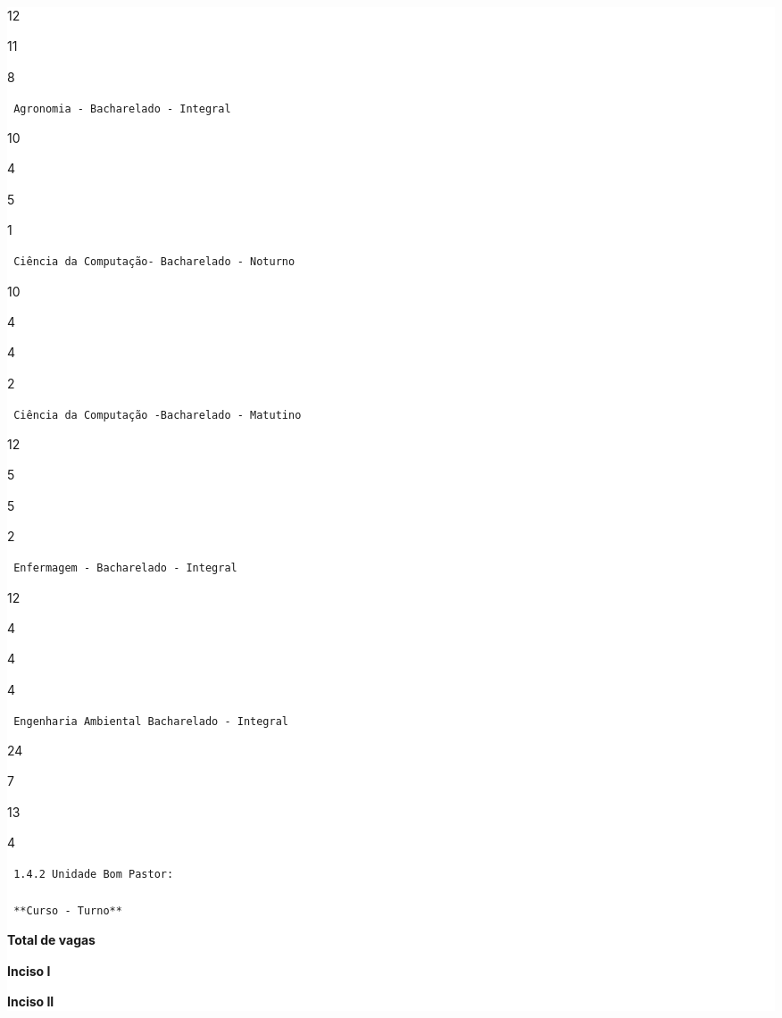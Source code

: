    12

   11

   8

     Agronomia - Bacharelado - Integral

   10

   4

   5

   1

     Ciência da Computação- Bacharelado - Noturno

   10

   4

   4

   2

     Ciência da Computação -Bacharelado - Matutino

   12

   5

   5

   2

     Enfermagem - Bacharelado - Integral

   12

   4

   4

   4

     Engenharia Ambiental Bacharelado - Integral

   24

   7

   13

   4

     1.4.2 Unidade Bom Pastor:

     **Curso - Turno**

   **Total de vagas**

   **Inciso I**

   **Inciso II**
